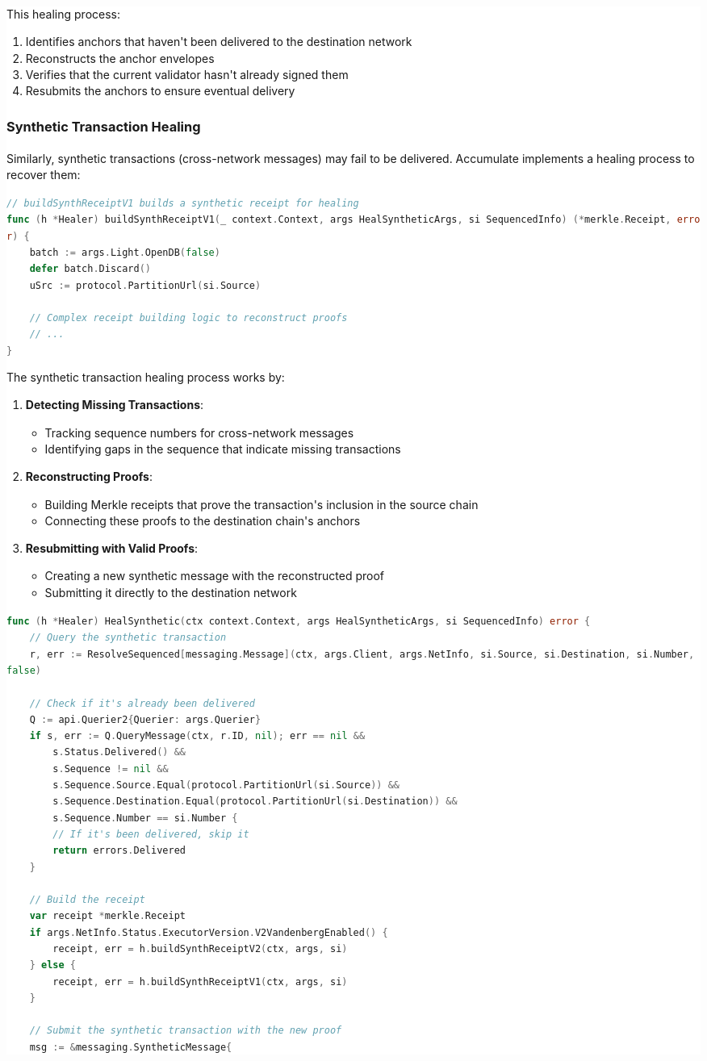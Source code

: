 This healing process:
1. Identifies anchors that haven't been delivered to the destination network
2. Reconstructs the anchor envelopes
3. Verifies that the current validator hasn't already signed them
4. Resubmits the anchors to ensure eventual delivery

### Synthetic Transaction Healing

Similarly, synthetic transactions (cross-network messages) may fail to be delivered. Accumulate implements a healing process to recover them:

```go
// buildSynthReceiptV1 builds a synthetic receipt for healing
func (h *Healer) buildSynthReceiptV1(_ context.Context, args HealSyntheticArgs, si SequencedInfo) (*merkle.Receipt, error) {
    batch := args.Light.OpenDB(false)
    defer batch.Discard()
    uSrc := protocol.PartitionUrl(si.Source)
    
    // Complex receipt building logic to reconstruct proofs
    // ...
}
```

The synthetic transaction healing process works by:

1. **Detecting Missing Transactions**:
   - Tracking sequence numbers for cross-network messages
   - Identifying gaps in the sequence that indicate missing transactions

2. **Reconstructing Proofs**:
   - Building Merkle receipts that prove the transaction's inclusion in the source chain
   - Connecting these proofs to the destination chain's anchors

3. **Resubmitting with Valid Proofs**:
   - Creating a new synthetic message with the reconstructed proof
   - Submitting it directly to the destination network

```go
func (h *Healer) HealSynthetic(ctx context.Context, args HealSyntheticArgs, si SequencedInfo) error {
    // Query the synthetic transaction
    r, err := ResolveSequenced[messaging.Message](ctx, args.Client, args.NetInfo, si.Source, si.Destination, si.Number, false)
    
    // Check if it's already been delivered
    Q := api.Querier2{Querier: args.Querier}
    if s, err := Q.QueryMessage(ctx, r.ID, nil); err == nil &&
        s.Status.Delivered() &&
        s.Sequence != nil &&
        s.Sequence.Source.Equal(protocol.PartitionUrl(si.Source)) &&
        s.Sequence.Destination.Equal(protocol.PartitionUrl(si.Destination)) &&
        s.Sequence.Number == si.Number {
        // If it's been delivered, skip it
        return errors.Delivered
    }
    
    // Build the receipt
    var receipt *merkle.Receipt
    if args.NetInfo.Status.ExecutorVersion.V2VandenbergEnabled() {
        receipt, err = h.buildSynthReceiptV2(ctx, args, si)
    } else {
        receipt, err = h.buildSynthReceiptV1(ctx, args, si)
    }
    
    // Submit the synthetic transaction with the new proof
    msg := &messaging.SyntheticMessage{
```